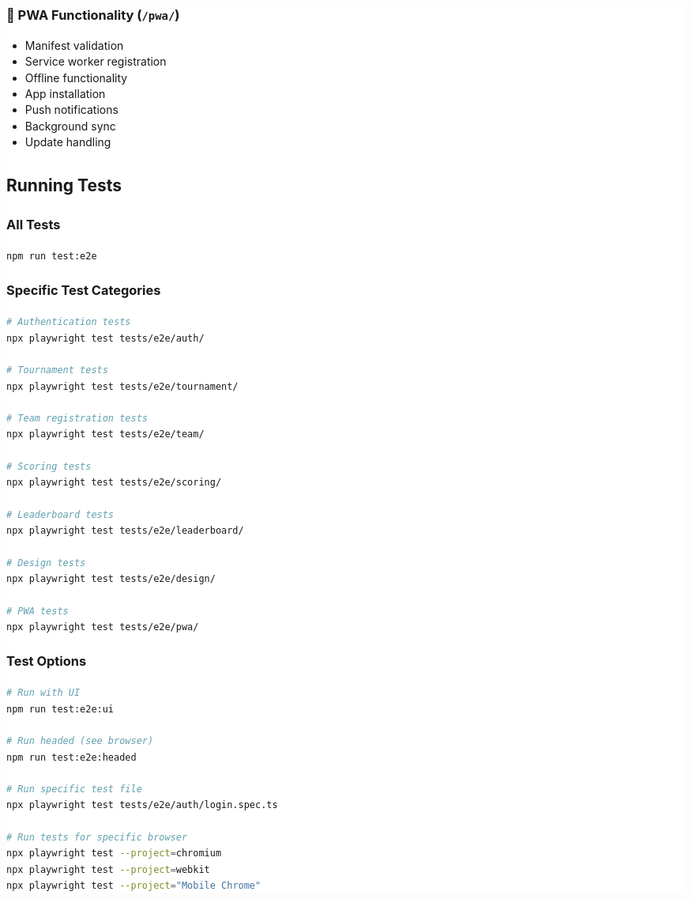 ### 📱 PWA Functionality (`/pwa/`)
- Manifest validation
- Service worker registration
- Offline functionality
- App installation
- Push notifications
- Background sync
- Update handling

## Running Tests

### All Tests
```bash
npm run test:e2e
```

### Specific Test Categories
```bash
# Authentication tests
npx playwright test tests/e2e/auth/

# Tournament tests
npx playwright test tests/e2e/tournament/

# Team registration tests
npx playwright test tests/e2e/team/

# Scoring tests
npx playwright test tests/e2e/scoring/

# Leaderboard tests
npx playwright test tests/e2e/leaderboard/

# Design tests
npx playwright test tests/e2e/design/

# PWA tests
npx playwright test tests/e2e/pwa/
```

### Test Options
```bash
# Run with UI
npm run test:e2e:ui

# Run headed (see browser)
npm run test:e2e:headed

# Run specific test file
npx playwright test tests/e2e/auth/login.spec.ts

# Run tests for specific browser
npx playwright test --project=chromium
npx playwright test --project=webkit
npx playwright test --project="Mobile Chrome"
```
